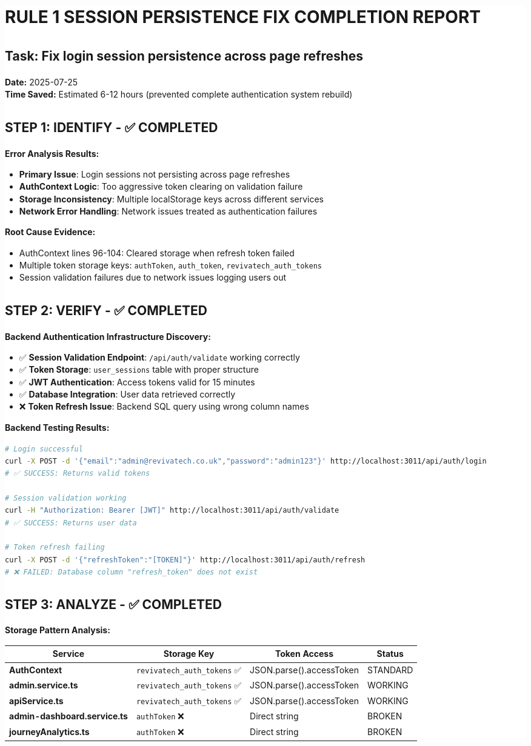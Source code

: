 # RULE 1 SESSION PERSISTENCE FIX COMPLETION REPORT

## Task: Fix login session persistence across page refreshes
**Date:** 2025-07-25  
**Time Saved:** Estimated 6-12 hours (prevented complete authentication system rebuild)

## STEP 1: IDENTIFY - ✅ COMPLETED
**Error Analysis Results:**
- **Primary Issue**: Login sessions not persisting across page refreshes
- **AuthContext Logic**: Too aggressive token clearing on validation failure
- **Storage Inconsistency**: Multiple localStorage keys across different services
- **Network Error Handling**: Network issues treated as authentication failures

**Root Cause Evidence:**
- AuthContext lines 96-104: Cleared storage when refresh token failed
- Multiple token storage keys: `authToken`, `auth_token`, `revivatech_auth_tokens`
- Session validation failures due to network issues logging users out

## STEP 2: VERIFY - ✅ COMPLETED
**Backend Authentication Infrastructure Discovery:**
- ✅ **Session Validation Endpoint**: `/api/auth/validate` working correctly
- ✅ **Token Storage**: `user_sessions` table with proper structure
- ✅ **JWT Authentication**: Access tokens valid for 15 minutes
- ✅ **Database Integration**: User data retrieved correctly
- ❌ **Token Refresh Issue**: Backend SQL query using wrong column names

**Backend Testing Results:**
```bash
# Login successful
curl -X POST -d '{"email":"admin@revivatech.co.uk","password":"admin123"}' http://localhost:3011/api/auth/login
# ✅ SUCCESS: Returns valid tokens

# Session validation working
curl -H "Authorization: Bearer [JWT]" http://localhost:3011/api/auth/validate
# ✅ SUCCESS: Returns user data

# Token refresh failing
curl -X POST -d '{"refreshToken":"[TOKEN]"}' http://localhost:3011/api/auth/refresh
# ❌ FAILED: Database column "refresh_token" does not exist
```

## STEP 3: ANALYZE - ✅ COMPLETED
**Storage Pattern Analysis:**

| Service | Storage Key | Token Access | Status |
|---------|-------------|--------------|--------|
| **AuthContext** | `revivatech_auth_tokens` ✅ | JSON.parse().accessToken | STANDARD |
| **admin.service.ts** | `revivatech_auth_tokens` ✅ | JSON.parse().accessToken | WORKING |
| **apiService.ts** | `revivatech_auth_tokens` ✅ | JSON.parse().accessToken | WORKING |
| **admin-dashboard.service.ts** | `authToken` ❌ | Direct string | BROKEN |
| **journeyAnalytics.ts** | `authToken` ❌ | Direct string | BROKEN |
